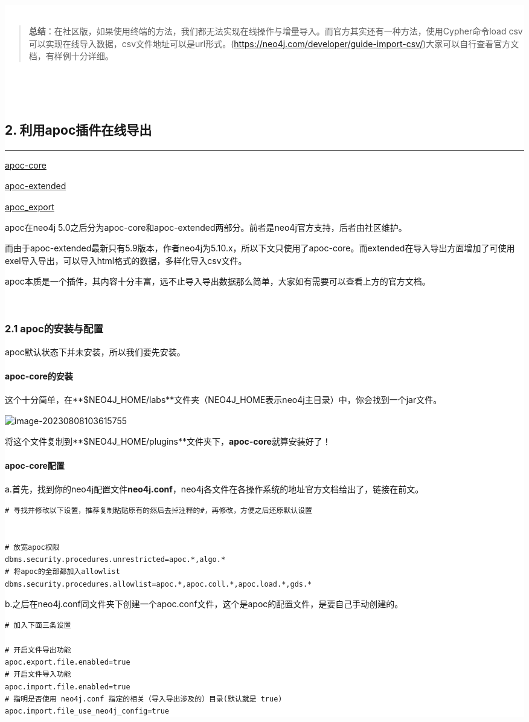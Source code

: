 &nbsp;

> **总结**：在社区版，如果使用终端的方法，我们都无法实现在线操作与增量导入。而官方其实还有一种方法，使用Cypher命令load csv可以实现在线导入数据，csv文件地址可以是url形式。(https://neo4j.com/developer/guide-import-csv/)大家可以自行查看官方文档，有样例十分详细。

&nbsp;

&nbsp;

## 2. 利用apoc插件在线导出

---

[apoc-core](https://neo4j.com/docs/apoc/current/)

[apoc-extended](https://neo4j.com/labs/apoc/5/)

[apoc_export](https://neo4j.com/docs/apoc/current/export/)

apoc在neo4j 5.0之后分为apoc-core和apoc-extended两部分。前者是neo4j官方支持，后者由社区维护。

而由于apoc-extended最新只有5.9版本，作者neo4j为5.10.x，所以下文只使用了apoc-core。而extended在导入导出方面增加了可使用exel导入导出，可以导入html格式的数据，多样化导入csv文件。

apoc本质是一个插件，其内容十分丰富，远不止导入导出数据那么简单，大家如有需要可以查看上方的官方文档。

&nbsp;

### 2.1 apoc的安装与配置

apoc默认状态下并未安装，所以我们要先安装。

#### apoc-core的安装

这个十分简单，在**$NEO4J_HOME/labs**文件夹（NEO4J_HOME表示neo4j主目录）中，你会找到一个jar文件。

![image-20230808103615755](https://s2.loli.net/2023/08/09/RACvOsangpDluyX.png)

将这个文件复制到**$NEO4J_HOME/plugins**文件夹下，**apoc-core**就算安装好了！

#### apoc-core配置

a.首先，找到你的neo4j配置文件**neo4j.conf**，neo4j各文件在各操作系统的地址官方文档给出了，链接在前文。

```
# 寻找并修改以下设置，推荐复制粘贴原有的然后去掉注释的#，再修改，方便之后还原默认设置


# 放宽apoc权限
dbms.security.procedures.unrestricted=apoc.*,algo.*
# 将apoc的全部都加入allowlist
dbms.security.procedures.allowlist=apoc.*,apoc.coll.*,apoc.load.*,gds.*
```

b.之后在neo4j.conf同文件夹下创建一个apoc.conf文件，这个是apoc的配置文件，是要自己手动创建的。

```
# 加入下面三条设置

# 开启文件导出功能
apoc.export.file.enabled=true
# 开启文件导入功能
apoc.import.file.enabled=true
# 指明是否使用 neo4j.conf 指定的相关（导入导出涉及的）目录(默认就是 true)
apoc.import.file_use_neo4j_config=true
```
